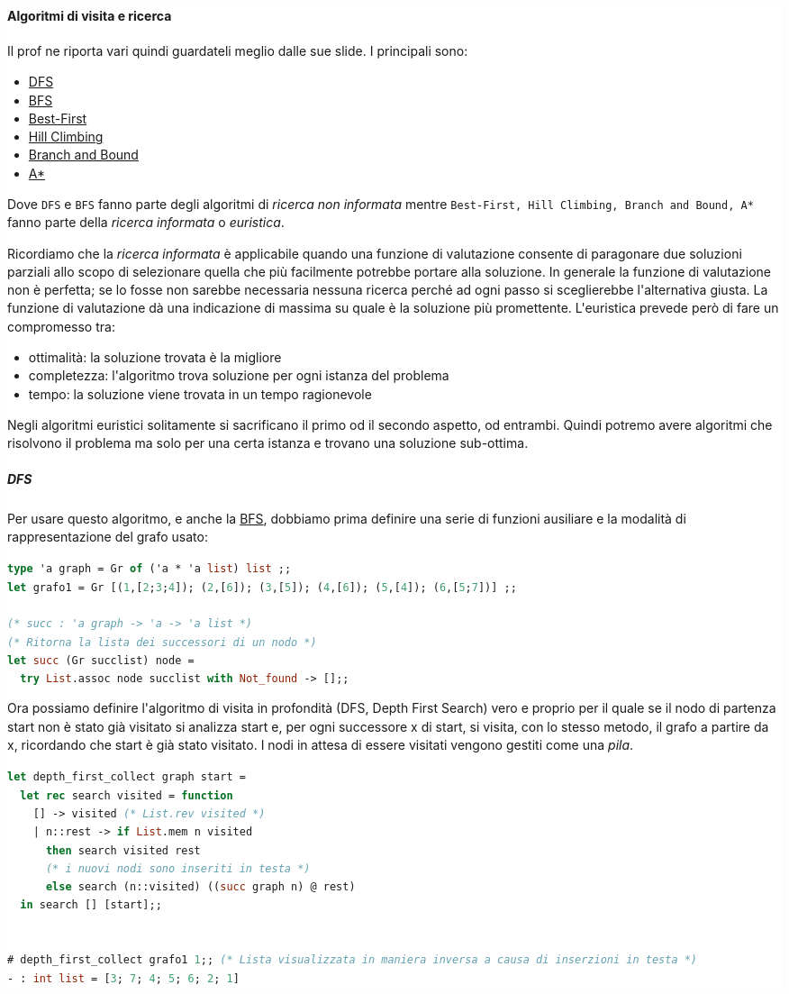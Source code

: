 #### Algoritmi di visita e ricerca
Il prof ne riporta vari quindi guardateli meglio dalle sue slide. I principali sono:
  - [DFS](#dfs)
  - [BFS](#bfs)
  - [Best-First](#best-first)
  - [Hill Climbing](#hill-climbing)
  - [Branch and Bound](#branch-and-bound)
  - [A*](#a-star)

Dove `DFS` e  `BFS` fanno parte degli algoritmi di _ricerca non informata_ mentre `Best-First, Hill Climbing, Branch and Bound, A*` fanno parte della _ricerca informata_ o _euristica_.

Ricordiamo che la _ricerca informata_ è applicabile quando una funzione di valutazione consente di paragonare due soluzioni parziali allo scopo di selezionare quella che più facilmente potrebbe portare alla soluzione. In generale la funzione di valutazione non è perfetta; se lo fosse non sarebbe necessaria nessuna ricerca perché ad ogni passo si sceglierebbe l'alternativa giusta. La funzione di valutazione dà una indicazione di massima su quale è la soluzione più promettente. L'euristica prevede però di fare un compromesso tra:
  - ottimalità: la soluzione trovata è la migliore
  - completezza: l'algoritmo trova soluzione per ogni istanza del problema
  - tempo: la soluzione viene trovata in un tempo ragionevole

Negli algoritmi euristici solitamente si sacrificano il primo od il secondo aspetto, od entrambi. Quindi potremo avere algoritmi che risolvono il problema ma solo per una certa istanza e trovano una soluzione sub-ottima.

##### DFS
Per usare questo algoritmo, e anche la [BFS](#bfs), dobbiamo prima definire una serie di funzioni ausiliare e la modalità di rappresentazione del grafo usato:

```ocaml
type 'a graph = Gr of ('a * 'a list) list ;;
let grafo1 = Gr [(1,[2;3;4]); (2,[6]); (3,[5]); (4,[6]); (5,[4]); (6,[5;7])] ;;

(* succ : 'a graph -> 'a -> 'a list *)
(* Ritorna la lista dei successori di un nodo *)
let succ (Gr succlist) node =
  try List.assoc node succlist with Not_found -> [];;
```

Ora possiamo definire l'algoritmo di visita in profondità (DFS, Depth First Search) vero e proprio per il quale se il nodo di partenza start non è stato già visitato si analizza start e, per ogni successore x di start, si visita, con lo stesso metodo, il grafo a partire da x, ricordando che start è già stato visitato. I nodi in attesa di essere visitati vengono gestiti come una _pila_.

```ocaml
let depth_first_collect graph start =
  let rec search visited = function
    [] -> visited (* List.rev visited *)
    | n::rest -> if List.mem n visited
      then search visited rest
      (* i nuovi nodi sono inseriti in testa *)
      else search (n::visited) ((succ graph n) @ rest)
  in search [] [start];;


# depth_first_collect grafo1 1;; (* Lista visualizzata in maniera inversa a causa di inserzioni in testa *)
- : int list = [3; 7; 4; 5; 6; 2; 1]
```
